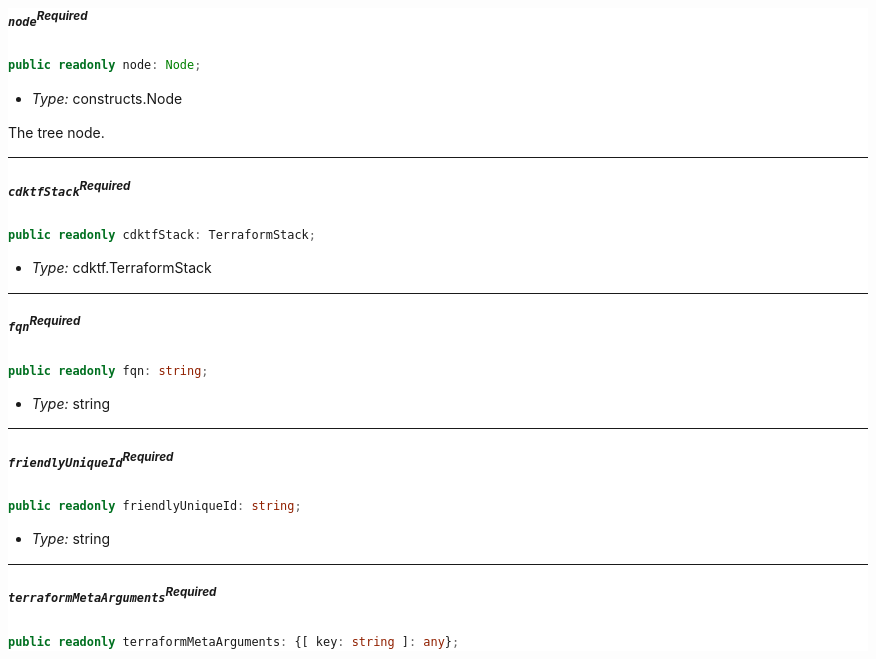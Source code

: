 
##### `node`<sup>Required</sup> <a name="node" id="@cdktf/provider-cloudflare.regionalHostname.RegionalHostname.property.node"></a>

```typescript
public readonly node: Node;
```

- *Type:* constructs.Node

The tree node.

---

##### `cdktfStack`<sup>Required</sup> <a name="cdktfStack" id="@cdktf/provider-cloudflare.regionalHostname.RegionalHostname.property.cdktfStack"></a>

```typescript
public readonly cdktfStack: TerraformStack;
```

- *Type:* cdktf.TerraformStack

---

##### `fqn`<sup>Required</sup> <a name="fqn" id="@cdktf/provider-cloudflare.regionalHostname.RegionalHostname.property.fqn"></a>

```typescript
public readonly fqn: string;
```

- *Type:* string

---

##### `friendlyUniqueId`<sup>Required</sup> <a name="friendlyUniqueId" id="@cdktf/provider-cloudflare.regionalHostname.RegionalHostname.property.friendlyUniqueId"></a>

```typescript
public readonly friendlyUniqueId: string;
```

- *Type:* string

---

##### `terraformMetaArguments`<sup>Required</sup> <a name="terraformMetaArguments" id="@cdktf/provider-cloudflare.regionalHostname.RegionalHostname.property.terraformMetaArguments"></a>

```typescript
public readonly terraformMetaArguments: {[ key: string ]: any};
```
